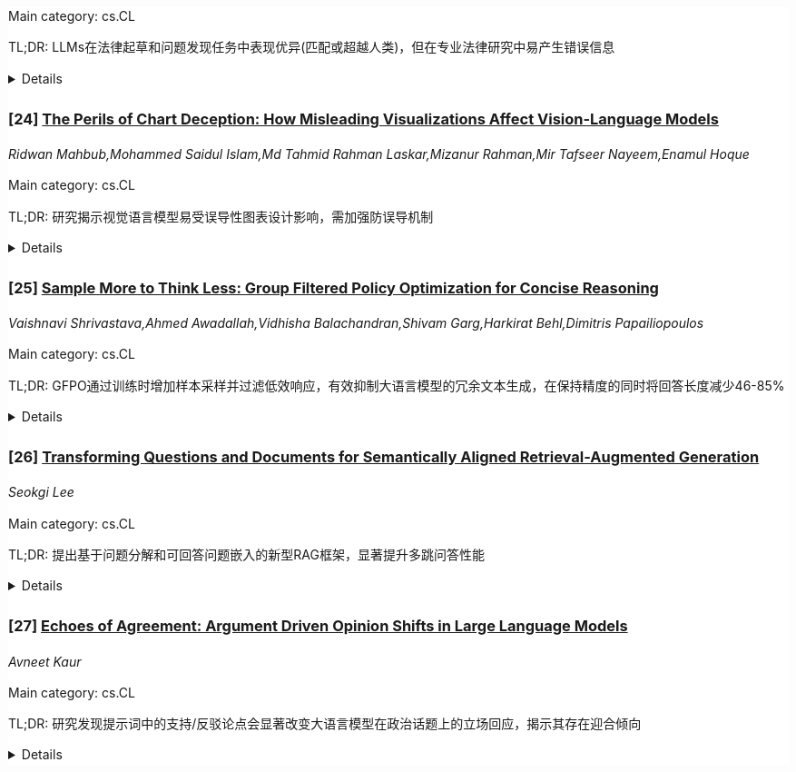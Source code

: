 Main category: cs.CL

TL;DR: LLMs在法律起草和问题发现任务中表现优异(匹配或超越人类)，但在专业法律研究中易产生错误信息


<details><summary>Details</summary></details>


### [24] [The Perils of Chart Deception: How Misleading Visualizations Affect Vision-Language Models](https://arxiv.org/abs/2508.09716)
*Ridwan Mahbub,Mohammed Saidul Islam,Md Tahmid Rahman Laskar,Mizanur Rahman,Mir Tafseer Nayeem,Enamul Hoque*

Main category: cs.CL

TL;DR: 研究揭示视觉语言模型易受误导性图表设计影响，需加强防误导机制


<details><summary>Details</summary></details>


### [25] [Sample More to Think Less: Group Filtered Policy Optimization for Concise Reasoning](https://arxiv.org/abs/2508.09726)
*Vaishnavi Shrivastava,Ahmed Awadallah,Vidhisha Balachandran,Shivam Garg,Harkirat Behl,Dimitris Papailiopoulos*

Main category: cs.CL

TL;DR: GFPO通过训练时增加样本采样并过滤低效响应，有效抑制大语言模型的冗余文本生成，在保持精度的同时将回答长度减少46-85%


<details><summary>Details</summary></details>


### [26] [Transforming Questions and Documents for Semantically Aligned Retrieval-Augmented Generation](https://arxiv.org/abs/2508.09755)
*Seokgi Lee*

Main category: cs.CL

TL;DR: 提出基于问题分解和可回答问题嵌入的新型RAG框架，显著提升多跳问答性能


<details><summary>Details</summary></details>


### [27] [Echoes of Agreement: Argument Driven Opinion Shifts in Large Language Models](https://arxiv.org/abs/2508.09759)
*Avneet Kaur*

Main category: cs.CL

TL;DR: 研究发现提示词中的支持/反驳论点会显著改变大语言模型在政治话题上的立场回应，揭示其存在迎合倾向


<details><summary>Details</summary></details>
